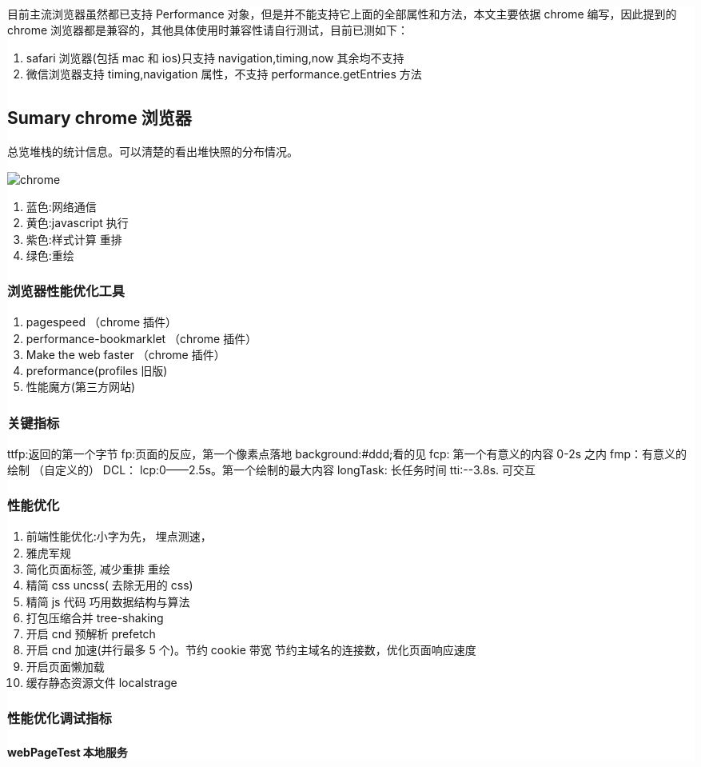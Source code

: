 目前主流浏览器虽然都已支持 Performance 对象，但是并不能支持它上面的全部属性和方法，本文主要依据 chrome 编写，因此提到的 chrome 浏览器都是兼容的，其他具体使用时兼容性请自行测试，目前已测如下：

1.  safari 浏览器(包括 mac 和 ios)只支持 navigation,timing,now 其余均不支持
2.  微信浏览器支持 timing,navigation 属性，不支持 performance.getEntries 方法

## Sumary chrome 浏览器

总览堆栈的统计信息。可以清楚的看出堆快照的分布情况。

![chrome](./img/chrome/img1.png)

1.  蓝色:网络通信
1.  黄色:javascript 执行
1.  紫色:样式计算 重排
1.  绿色:重绘

### 浏览器性能优化工具

1.  pagespeed （chrome 插件）
1.  performance-bookmarklet （chrome 插件）
1.  Make the web faster （chrome 插件）
1.  preformance(profiles 旧版)
1.  性能魔方(第三方网站)

### 关键指标

ttfp:返回的第一个字节
fp:页面的反应，第一个像素点落地 background:#ddd;看的见
fcp: 第一个有意义的内容 0-2s 之内
fmp：有意义的绘制 （自定义的）
DCL：
lcp:0——2.5s。第一个绘制的最大内容
longTask: 长任务时间
tti:--3.8s. 可交互

### 性能优化

1.  前端性能优化:小字为先， 埋点测速，
2.  雅虎军规
3.  简化页面标签, 减少重排 重绘
4.  精简 css uncss( 去除无用的 css)
5.  精简 js 代码 巧用数据结构与算法
6.  打包压缩合并 tree-shaking
7.  开启 cnd 预解析 prefetch
8.  开启 cnd 加速(并行最多 5 个)。节约 cookie 带宽 节约主域名的连接数，优化页面响应速度
9.  开启页面懒加载
10. 缓存静态资源文件 localstrage

### 性能优化调试指标

#### webPageTest 本地服务
